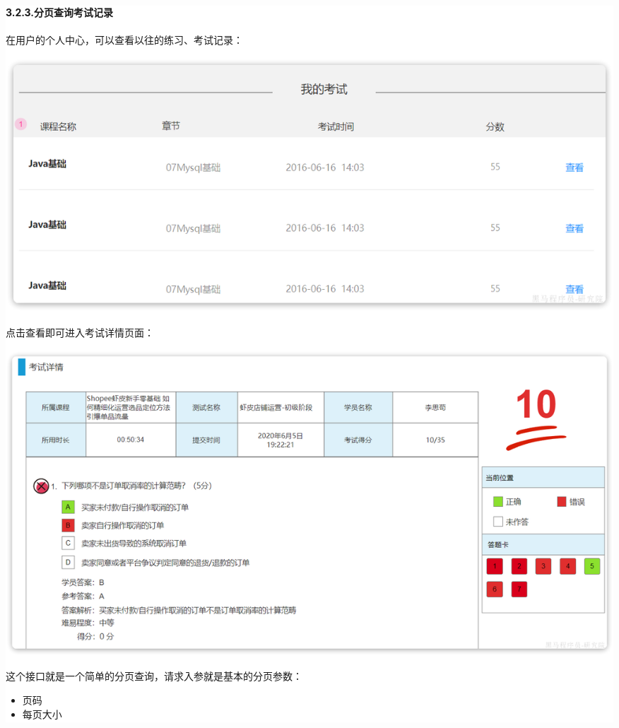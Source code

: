 #### 3.2.3.分页查询考试记录

在用户的个人中心，可以查看以往的练习、考试记录：

![img](./assets/20230725155529509.jpg)

点击查看即可进入考试详情页面：

![img](./assets/20230725155528852.jpg)

这个接口就是一个简单的分页查询，请求入参就是基本的分页参数：

- 页码
- 每页大小
